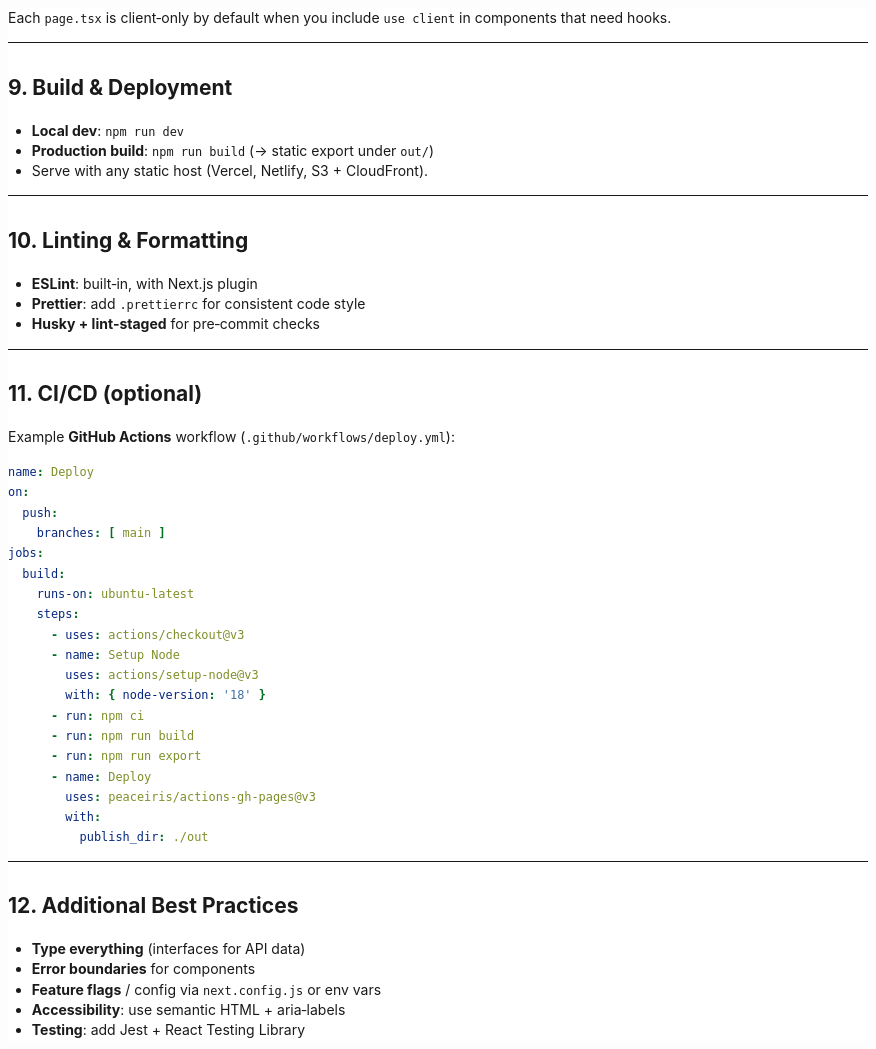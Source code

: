 Each `page.tsx` is client‑only by default when you include `use client` in components that need hooks.

---

## 9. Build & Deployment

- **Local dev**: `npm run dev`  
- **Production build**: `npm run build` (→ static export under `out/`)  
- Serve with any static host (Vercel, Netlify, S3 + CloudFront).

---

## 10. Linting & Formatting

- **ESLint**: built‑in, with Next.js plugin  
- **Prettier**: add `.prettierrc` for consistent code style  
- **Husky + lint‑staged** for pre‑commit checks

---

## 11. CI/CD (optional)

Example **GitHub Actions** workflow (`.github/workflows/deploy.yml`):

```yaml
name: Deploy
on:
  push:
    branches: [ main ]
jobs:
  build:
    runs-on: ubuntu-latest
    steps:
      - uses: actions/checkout@v3
      - name: Setup Node
        uses: actions/setup-node@v3
        with: { node-version: '18' }
      - run: npm ci
      - run: npm run build
      - run: npm run export
      - name: Deploy
        uses: peaceiris/actions-gh-pages@v3
        with:
          publish_dir: ./out
```

---

## 12. Additional Best Practices

- **Type everything** (interfaces for API data)  
- **Error boundaries** for components  
- **Feature flags** / config via `next.config.js` or env vars  
- **Accessibility**: use semantic HTML + aria‑labels  
- **Testing**: add Jest + React Testing Library  